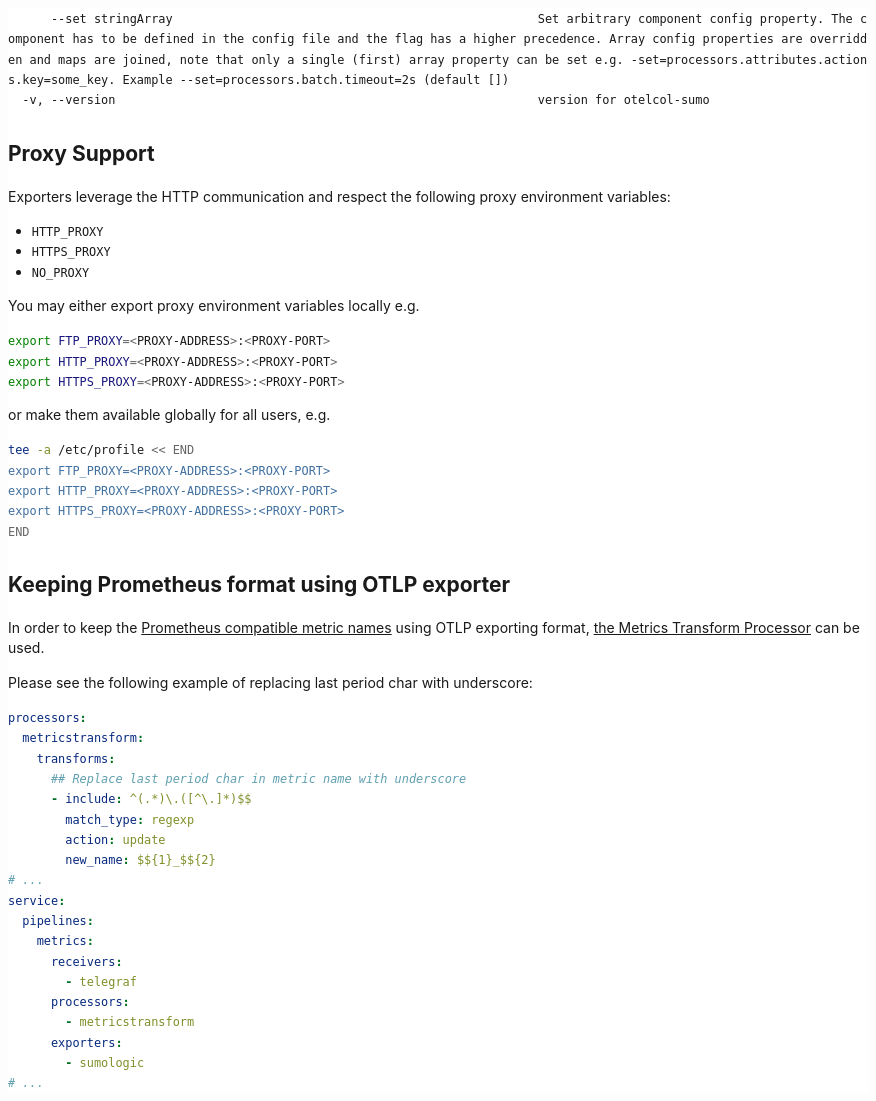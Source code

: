 ```console
      --set stringArray                                                   Set arbitrary component config property. The component has to be defined in the config file and the flag has a higher precedence. Array config properties are overridden and maps are joined, note that only a single (first) array property can be set e.g. -set=processors.attributes.actions.key=some_key. Example --set=processors.batch.timeout=2s (default [])
  -v, --version                                                           version for otelcol-sumo
```

## Proxy Support

Exporters leverage the HTTP communication and respect the following proxy environment variables:

- `HTTP_PROXY`
- `HTTPS_PROXY`
- `NO_PROXY`

You may either export proxy environment variables locally e.g.

```bash
export FTP_PROXY=<PROXY-ADDRESS>:<PROXY-PORT>
export HTTP_PROXY=<PROXY-ADDRESS>:<PROXY-PORT>
export HTTPS_PROXY=<PROXY-ADDRESS>:<PROXY-PORT>
```

or make them available globally for all users, e.g.

```bash
tee -a /etc/profile << END
export FTP_PROXY=<PROXY-ADDRESS>:<PROXY-PORT>
export HTTP_PROXY=<PROXY-ADDRESS>:<PROXY-PORT>
export HTTPS_PROXY=<PROXY-ADDRESS>:<PROXY-PORT>
END
```

## Keeping Prometheus format using OTLP exporter

In order to keep the [Prometheus compatible metric names][prometheus_data_model] using OTLP exporting format,
[the Metrics Transform Processor][metricstransformprocessor] can be used.

Please see the following example of replacing last period char with underscore:

```yaml
processors:
  metricstransform:
    transforms:
      ## Replace last period char in metric name with underscore
      - include: ^(.*)\.([^\.]*)$$
        match_type: regexp
        action: update
        new_name: $${1}_$${2}
# ...
service:
  pipelines:
    metrics:
      receivers:
        - telegraf
      processors:
        - metricstransform
      exporters:
        - sumologic
# ...
```

[metricstransformprocessor]: https://github.com/open-telemetry/opentelemetry-collector-contrib/tree/v0.135.0/processor/metricstransformprocessor
[prometheus_data_model]: https://prometheus.io/docs/concepts/data_model/#metric-names-and-labels


[sumologic_docs_installation_token]: https://help.sumologic.com/docs/manage/security/installation-tokens
[filestorageextension_docs]: https://github.com/open-telemetry/opentelemetry-collector-contrib/tree/v0.135.0/extension/storage/filestorage
[hostmetricsreceiver_docs]: https://github.com/open-telemetry/opentelemetry-collector-contrib/blob/v0.135.0/receiver/hostmetricsreceiver/README.md
[otlpreceiver_readme]: https://github.com/open-telemetry/opentelemetry-collector/tree/v0.135.0/receiver/otlpreceiver
[sumologic_webpage]: https://www.sumologic.com/
[sumologicextension]: https://github.com/open-telemetry/opentelemetry-collector-contrib/tree/v0.135.0/extension/sumologicextension
[sumologicexporter]: https://github.com/open-telemetry/opentelemetry-collector-contrib/tree/v0.135.0/exporter/sumologicexporter
[hostmetricsreceiver]: https://github.com/open-telemetry/opentelemetry-collector-contrib/tree/v0.135.0/receiver/hostmetricsreceiver
[sumologicextension_configuration]: https://github.com/open-telemetry/opentelemetry-collector-contrib/tree/v0.135.0/extension/sumologicextension#configuration
[sumologicextension_store_credentials]: https://github.com/open-telemetry/opentelemetry-collector-contrib/tree/v0.135.0/extension/sumologicextension#storing-credentials
[sumologicexporter_docs]: https://github.com/open-telemetry/opentelemetry-collector-contrib/tree/v0.135.0/exporter/sumologicexporter/README.md
[json_parser]: https://github.com/open-telemetry/opentelemetry-log-collection/blob/main/docs/operators/json_parser.md
[filelogreceiver_readme]: https://github.com/open-telemetry/opentelemetry-collector-contrib/tree/v0.135.0/receiver/filelogreceiver
[debugexporter_docs]: https://github.com/open-telemetry/opentelemetry-collector/tree/v0.135.0/exporter/debugexporter
[source_category_docs]: https://help.sumologic.com/docs/send-data/reference-information/metadata-naming-conventions#source-categories
[source_proc]: ../pkg/processor/sourceprocessor
[source_proc_templates]: ../pkg/processor/sourceprocessor/README.md#source-templates
[prometheusreceiver_docs]: https://github.com/open-telemetry/opentelemetry-collector-contrib/blob/v0.135.0/receiver/prometheusreceiver/README.md
[prometheus_website]: https://prometheus.io/
[prometheus_relabel_config]: https://prometheus.io/docs/prometheus/latest/configuration/configuration/#relabel_config
[resourceprocessor_docs]: https://github.com/open-telemetry/opentelemetry-collector-contrib/blob/v0.135.0/processor/resourceprocessor/README.md
[sumologic_source_host_docs]: https://help.sumologic.com/docs/send-data/reference-information/metadata-naming-conventions#source-host
[resourcedetectionprocessor_docs]: https://github.com/open-telemetry/opentelemetry-collector-contrib/blob/v0.135.0/processor/resourcedetectionprocessor/README.md
[resourcedetectionprocessor_system_detector]: https://github.com/open-telemetry/opentelemetry-collector-contrib/blob/v0.135.0/processor/resourcedetectionprocessor/README.md#system-metadata